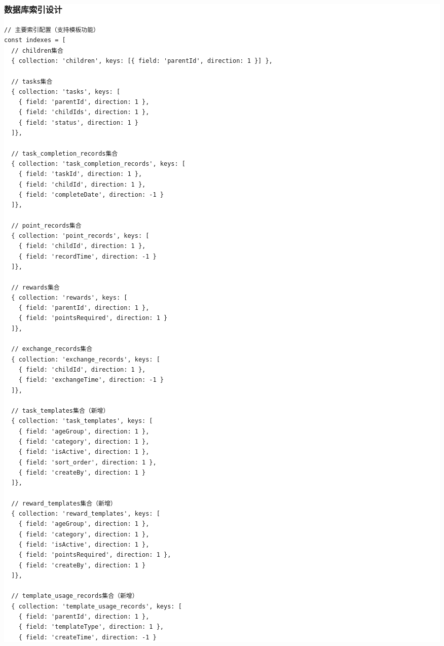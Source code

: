 ### 数据库索引设计

```
// 主要索引配置（支持模板功能）
const indexes = [
  // children集合
  { collection: 'children', keys: [{ field: 'parentId', direction: 1 }] },
  
  // tasks集合
  { collection: 'tasks', keys: [
    { field: 'parentId', direction: 1 },
    { field: 'childIds', direction: 1 },
    { field: 'status', direction: 1 }
  ]},
  
  // task_completion_records集合
  { collection: 'task_completion_records', keys: [
    { field: 'taskId', direction: 1 },
    { field: 'childId', direction: 1 },
    { field: 'completeDate', direction: -1 }
  ]},
  
  // point_records集合
  { collection: 'point_records', keys: [
    { field: 'childId', direction: 1 },
    { field: 'recordTime', direction: -1 }
  ]},
  
  // rewards集合
  { collection: 'rewards', keys: [
    { field: 'parentId', direction: 1 },
    { field: 'pointsRequired', direction: 1 }
  ]},
  
  // exchange_records集合
  { collection: 'exchange_records', keys: [
    { field: 'childId', direction: 1 },
    { field: 'exchangeTime', direction: -1 }
  ]},
  
  // task_templates集合（新增）
  { collection: 'task_templates', keys: [
    { field: 'ageGroup', direction: 1 },
    { field: 'category', direction: 1 },
    { field: 'isActive', direction: 1 },
    { field: 'sort_order', direction: 1 },
    { field: 'createBy', direction: 1 }
  ]},
  
  // reward_templates集合（新增）
  { collection: 'reward_templates', keys: [
    { field: 'ageGroup', direction: 1 },
    { field: 'category', direction: 1 },
    { field: 'isActive', direction: 1 },
    { field: 'pointsRequired', direction: 1 },
    { field: 'createBy', direction: 1 }
  ]},
  
  // template_usage_records集合（新增）
  { collection: 'template_usage_records', keys: [
    { field: 'parentId', direction: 1 },
    { field: 'templateType', direction: 1 },
    { field: 'createTime', direction: -1 }
```